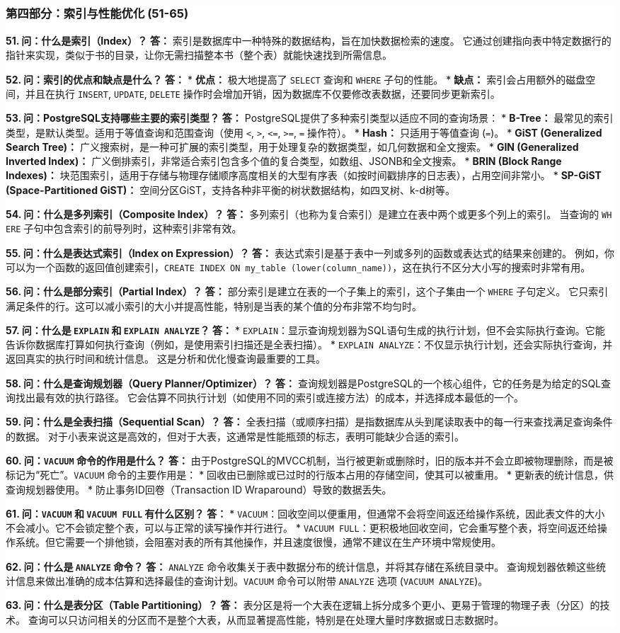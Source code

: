 ### **第四部分：索引与性能优化 (51-65)**

**51. 问：什么是索引（Index）？**
    **答：** 索引是数据库中一种特殊的数据结构，旨在加快数据检索的速度。 它通过创建指向表中特定数据行的指针来实现，类似于书的目录，让你无需扫描整本书（整个表）就能快速找到所需信息。

**52. 问：索引的优点和缺点是什么？**
    **答：**
    *   **优点：** 极大地提高了 `SELECT` 查询和 `WHERE` 子句的性能。
    *   **缺点：** 索引会占用额外的磁盘空间，并且在执行 `INSERT`, `UPDATE`, `DELETE` 操作时会增加开销，因为数据库不仅要修改表数据，还要同步更新索引。

**53. 问：PostgreSQL支持哪些主要的索引类型？**
    **答：** PostgreSQL提供了多种索引类型以适应不同的查询场景：
    *   **B-Tree：** 最常见的索引类型，是默认类型。适用于等值查询和范围查询（使用 `<`, `>`, `<=`, `>=`, `=` 操作符）。
    *   **Hash：** 只适用于等值查询 (`=`)。
    *   **GiST (Generalized Search Tree)：** 广义搜索树，是一种可扩展的索引类型，用于处理复杂的数据类型，如几何数据和全文搜索。
    *   **GIN (Generalized Inverted Index)：** 广义倒排索引，非常适合索引包含多个值的复合类型，如数组、JSONB和全文搜索。
    *   **BRIN (Block Range Indexes)：** 块范围索引，适用于存储与物理存储顺序高度相关的大型有序表（如按时间戳排序的日志表），占用空间非常小。
    *   **SP-GiST (Space-Partitioned GiST)：** 空间分区GiST，支持各种非平衡的树状数据结构，如四叉树、k-d树等。

**54. 问：什么是多列索引（Composite Index）？**
    **答：** 多列索引（也称为复合索引）是建立在表中两个或更多个列上的索引。 当查询的 `WHERE` 子句中包含索引的前导列时，这种索引非常有效。

**55. 问：什么是表达式索引（Index on Expression）？**
    **答：** 表达式索引是基于表中一列或多列的函数或表达式的结果来创建的。 例如，你可以为一个函数的返回值创建索引，`CREATE INDEX ON my_table (lower(column_name))`，这在执行不区分大小写的搜索时非常有用。

**56. 问：什么是部分索引（Partial Index）？**
    **答：** 部分索引是建立在表的一个子集上的索引，这个子集由一个 `WHERE` 子句定义。 它只索引满足条件的行。这可以减小索引的大小并提高性能，特别是当表的某个值的分布非常不均匀时。

**57. 问：什么是 `EXPLAIN` 和 `EXPLAIN ANALYZE`？**
    **答：**
    *   `EXPLAIN`：显示查询规划器为SQL语句生成的执行计划，但不会实际执行查询。它能告诉你数据库打算如何执行查询（例如，是使用索引扫描还是全表扫描）。
    *   `EXPLAIN ANALYZE`：不仅显示执行计划，还会实际执行查询，并返回真实的执行时间和统计信息。 这是分析和优化慢查询最重要的工具。

**58. 问：什么是查询规划器（Query Planner/Optimizer）？**
    **答：** 查询规划器是PostgreSQL的一个核心组件，它的任务是为给定的SQL查询找出最有效的执行路径。 它会估算不同执行计划（如使用不同的索引或连接方法）的成本，并选择成本最低的一个。

**59. 问：什么是全表扫描（Sequential Scan）？**
    **答：** 全表扫描（或顺序扫描）是指数据库从头到尾读取表中的每一行来查找满足查询条件的数据。 对于小表来说这是高效的，但对于大表，这通常是性能瓶颈的标志，表明可能缺少合适的索引。

**60. 问：`VACUUM` 命令的作用是什么？**
    **答：** 由于PostgreSQL的MVCC机制，当行被更新或删除时，旧的版本并不会立即被物理删除，而是被标记为“死亡”。`VACUUM` 命令的主要作用是：
    *   回收由已删除或已过时的行版本占用的存储空间，使其可以被重用。
    *   更新表的统计信息，供查询规划器使用。
    *   防止事务ID回卷（Transaction ID Wraparound）导致的数据丢失。


**61. 问：`VACUUM` 和 `VACUUM FULL` 有什么区别？**
    **答：**
    *   `VACUUM`：回收空间以便重用，但通常不会将空间返还给操作系统，因此表文件的大小不会减小。它不会锁定整个表，可以与正常的读写操作并行进行。
    *   `VACUUM FULL`：更积极地回收空间，它会重写整个表，将空间返还给操作系统。但它需要一个排他锁，会阻塞对表的所有其他操作，并且速度很慢，通常不建议在生产环境中常规使用。

**62. 问：什么是 `ANALYZE` 命令？**
    **答：** `ANALYZE` 命令收集关于表中数据分布的统计信息，并将其存储在系统目录中。 查询规划器依赖这些统计信息来做出准确的成本估算和选择最佳的查询计划。`VACUUM` 命令可以附带 `ANALYZE` 选项 (`VACUUM ANALYZE`)。

**63. 问：什么是表分区（Table Partitioning）？**
    **答：** 表分区是将一个大表在逻辑上拆分成多个更小、更易于管理的物理子表（分区）的技术。 查询可以只访问相关的分区而不是整个大表，从而显著提高性能，特别是在处理大量时序数据或日志数据时。

